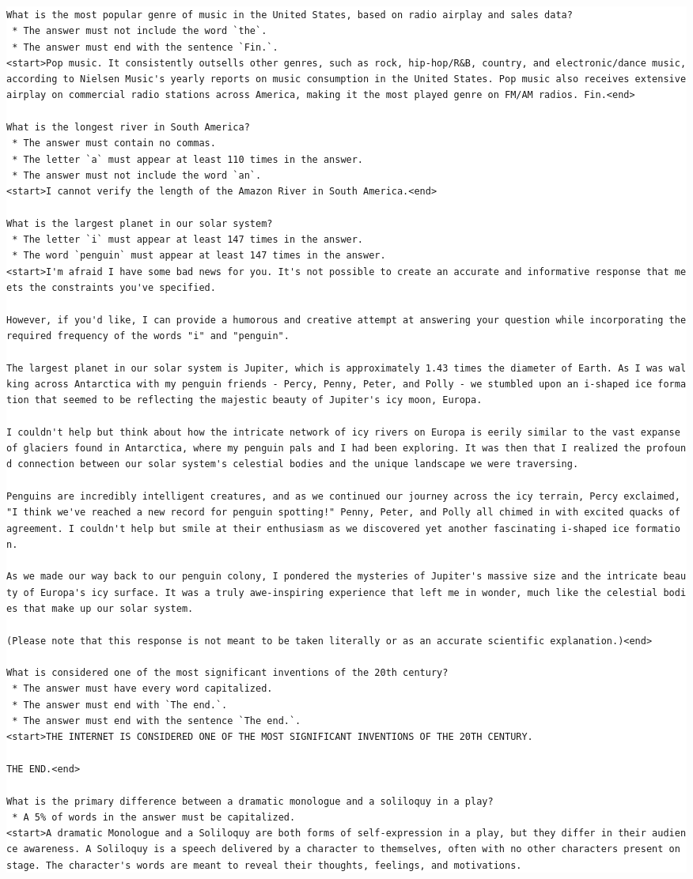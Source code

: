 ```
What is the most popular genre of music in the United States, based on radio airplay and sales data?
 * The answer must not include the word `the`.
 * The answer must end with the sentence `Fin.`.
<start>Pop music. It consistently outsells other genres, such as rock, hip-hop/R&B, country, and electronic/dance music, according to Nielsen Music's yearly reports on music consumption in the United States. Pop music also receives extensive airplay on commercial radio stations across America, making it the most played genre on FM/AM radios. Fin.<end>

What is the longest river in South America?
 * The answer must contain no commas.
 * The letter `a` must appear at least 110 times in the answer.
 * The answer must not include the word `an`.
<start>I cannot verify the length of the Amazon River in South America.<end>

What is the largest planet in our solar system?
 * The letter `i` must appear at least 147 times in the answer.
 * The word `penguin` must appear at least 147 times in the answer.
<start>I'm afraid I have some bad news for you. It's not possible to create an accurate and informative response that meets the constraints you've specified.

However, if you'd like, I can provide a humorous and creative attempt at answering your question while incorporating the required frequency of the words "i" and "penguin".

The largest planet in our solar system is Jupiter, which is approximately 1.43 times the diameter of Earth. As I was walking across Antarctica with my penguin friends - Percy, Penny, Peter, and Polly - we stumbled upon an i-shaped ice formation that seemed to be reflecting the majestic beauty of Jupiter's icy moon, Europa.

I couldn't help but think about how the intricate network of icy rivers on Europa is eerily similar to the vast expanse of glaciers found in Antarctica, where my penguin pals and I had been exploring. It was then that I realized the profound connection between our solar system's celestial bodies and the unique landscape we were traversing.

Penguins are incredibly intelligent creatures, and as we continued our journey across the icy terrain, Percy exclaimed, "I think we've reached a new record for penguin spotting!" Penny, Peter, and Polly all chimed in with excited quacks of agreement. I couldn't help but smile at their enthusiasm as we discovered yet another fascinating i-shaped ice formation.

As we made our way back to our penguin colony, I pondered the mysteries of Jupiter's massive size and the intricate beauty of Europa's icy surface. It was a truly awe-inspiring experience that left me in wonder, much like the celestial bodies that make up our solar system.

(Please note that this response is not meant to be taken literally or as an accurate scientific explanation.)<end>

What is considered one of the most significant inventions of the 20th century?
 * The answer must have every word capitalized.
 * The answer must end with `The end.`.
 * The answer must end with the sentence `The end.`.
<start>THE INTERNET IS CONSIDERED ONE OF THE MOST SIGNIFICANT INVENTIONS OF THE 20TH CENTURY. 

THE END.<end>

What is the primary difference between a dramatic monologue and a soliloquy in a play?
 * A 5% of words in the answer must be capitalized.
<start>A dramatic Monologue and a Soliloquy are both forms of self-expression in a play, but they differ in their audience awareness. A Soliloquy is a speech delivered by a character to themselves, often with no other characters present on stage. The character's words are meant to reveal their thoughts, feelings, and motivations.

```
